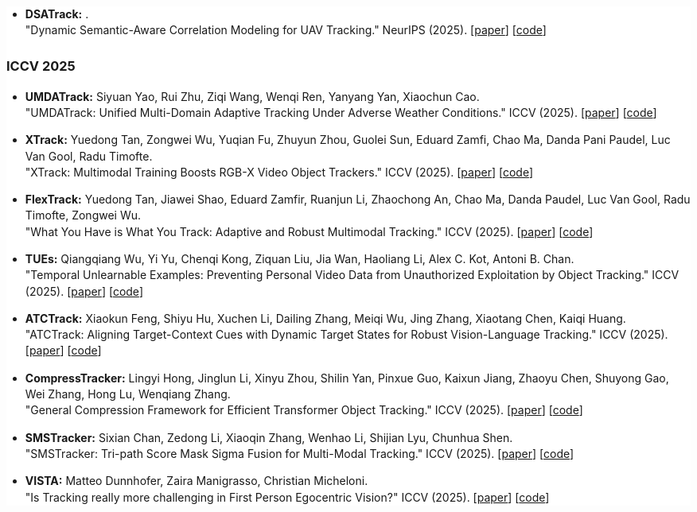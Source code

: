 - **DSATrack:** .<br />
  "Dynamic Semantic-Aware Correlation Modeling for UAV Tracking." NeurIPS (2025).
  [[paper]( )] 
  [[code]( )]



### ICCV 2025

- **UMDATrack:** Siyuan Yao, Rui Zhu, Ziqi Wang, Wenqi Ren, Yanyang Yan, Xiaochun Cao.<br />
  "UMDATrack: Unified Multi-Domain Adaptive Tracking Under Adverse Weather Conditions." ICCV (2025).
  [[paper](https://arxiv.org/abs/2507.00648)] 
  [[code](https://github.com/Z-Z188/UMDATrack)]

- **XTrack:** Yuedong Tan, Zongwei Wu, Yuqian Fu, Zhuyun Zhou, Guolei Sun, Eduard Zamfi, Chao Ma, Danda Pani Paudel, Luc Van Gool, Radu Timofte.<br />
  "XTrack: Multimodal Training Boosts RGB-X Video Object Trackers." ICCV (2025).
  [[paper](https://arxiv.org/abs/2405.17773)] 
  [[code](https://github.com/supertyd/XTrack)]

- **FlexTrack:** Yuedong Tan, Jiawei Shao, Eduard Zamfir, Ruanjun Li, Zhaochong An, Chao Ma, Danda Paudel, Luc Van Gool, Radu Timofte, Zongwei Wu.<br />
  "What You Have is What You Track: Adaptive and Robust Multimodal Tracking." ICCV (2025).
  [[paper](https://arxiv.org/abs/2507.05899)] 
  [[code](https://github.com/supertyd/FlexTrack)]

- **TUEs:** Qiangqiang Wu, Yi Yu, Chenqi Kong, Ziquan Liu, Jia Wan, Haoliang Li, Alex C. Kot, Antoni B. Chan.<br />
  "Temporal Unlearnable Examples: Preventing Personal Video Data from Unauthorized Exploitation by Object Tracking." ICCV (2025).
  [[paper](https://arxiv.org/abs/2507.07483)] 
  [[code]( )]

- **ATCTrack:** Xiaokun Feng, Shiyu Hu, Xuchen Li, Dailing Zhang, Meiqi Wu, Jing Zhang, Xiaotang Chen, Kaiqi Huang.<br />
  "ATCTrack: Aligning Target-Context Cues with Dynamic Target States for Robust Vision-Language Tracking." ICCV (2025).
  [[paper](https://arxiv.org/abs/2507.19875)] 
  [[code](https://github.com/XiaokunFeng/ATCTrack)]

- **CompressTracker:** Lingyi Hong, Jinglun Li, Xinyu Zhou, Shilin Yan, Pinxue Guo, Kaixun Jiang, Zhaoyu Chen, Shuyong Gao, Wei Zhang, Hong Lu, Wenqiang Zhang.<br />
  "General Compression Framework for Efficient Transformer Object Tracking." ICCV (2025).
  [[paper](https://arxiv.org/abs/2409.17564)] 
  [[code](https://github.com/LingyiHongfd/CompressTracker)]

- **SMSTracker:** Sixian Chan, Zedong Li, Xiaoqin Zhang, Wenhao Li, Shijian Lyu, Chunhua Shen.<br />
  "SMSTracker: Tri-path Score Mask Sigma Fusion for Multi-Modal Tracking." ICCV (2025).
  [[paper]( )] 
  [[code]( )]

- **VISTA:** Matteo Dunnhofer, Zaira Manigrasso, Christian Micheloni.<br />
  "Is Tracking really more challenging in First Person Egocentric Vision?" ICCV (2025).
  [[paper](https://arxiv.org/abs/2507.16015)] 
  [[code](https://machinelearning.uniud.it/datasets/vista)]
  